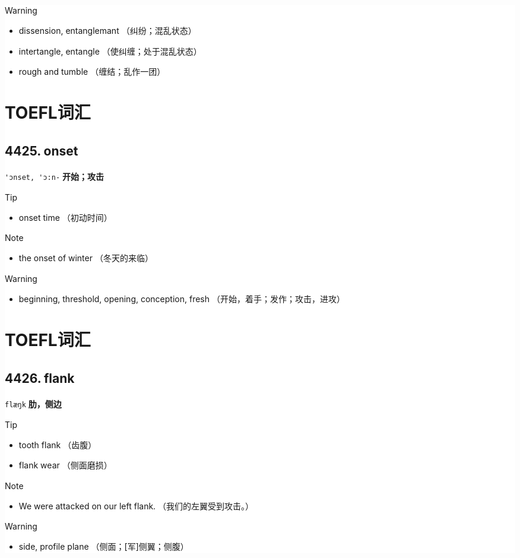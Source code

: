 > [!WARNING]
>
> - dissension, entanglemant （纠纷；混乱状态）
>
> - intertangle, entangle （使纠缠；处于混乱状态）
>
> - rough and tumble （缠结；乱作一团）
>

# TOEFL词汇

## 4425. onset

`'ɔnset, 'ɔ:n-`  **开始；攻击**

> [!TIP]
>
> - onset time （初动时间）
>

> [!NOTE]
>
> - the onset of winter （冬天的来临）
>

> [!WARNING]
>
> - beginning, threshold, opening, conception, fresh （开始，着手；发作；攻击，进攻）
>

# TOEFL词汇

## 4426. flank

`flæŋk`  **肋，侧边**

> [!TIP]
>
> - tooth flank （齿腹）
>
> - flank wear （侧面磨损）
>

> [!NOTE]
>
> - We were attacked on our left flank. （我们的左翼受到攻击。）
>

> [!WARNING]
>
> - side, profile plane （侧面；[军]侧翼；侧腹）
>
